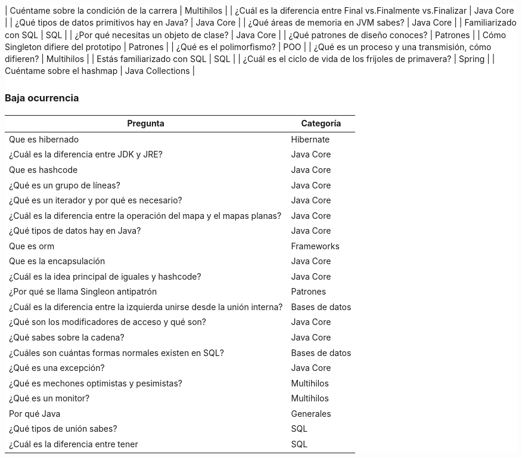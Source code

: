 | Cuéntame sobre la condición de la carrera                     | Multihilos       |
| ¿Cuál es la diferencia entre Final vs.Finalmente vs.Finalizar | Java Core        |
| ¿Qué tipos de datos primitivos hay en Java?                   | Java Core        |
| ¿Qué áreas de memoria en JVM sabes?                           | Java Core        |
| Familiarizado con SQL                                         | SQL              |
| ¿Por qué necesitas un objeto de clase?                        | Java Core        |
| ¿Qué patrones de diseño conoces?                              | Patrones         |
| Cómo Singleton difiere del prototipo                          | Patrones         |
| ¿Qué es el polimorfismo?                                      | POO              |
| ¿Qué es un proceso y una transmisión, cómo difieren?          | Multihilos       |
| Estás familiarizado con SQL                                   | SQL              |
| ¿Cuál es el ciclo de vida de los frijoles de primavera?       | Spring           |
| Cuéntame sobre el hashmap                                     | Java Collections |


### Baja ocurrencia

| Pregunta                                                                                                          | Categoría        |
|-------------------------------------------------------------------------------------------------------------------|------------------|
| Que es hibernado                                                                                                  | Hibernate        |
| ¿Cuál es la diferencia entre JDK y JRE?                                                                           | Java Core        |
| Que es hashcode                                                                                                   | Java Core        |
| ¿Qué es un grupo de líneas?                                                                                       | Java Core        |
| ¿Qué es un iterador y por qué es necesario?                                                                       | Java Core        |
| ¿Cuál es la diferencia entre la operación del mapa y el mapas planas?                                             | Java Core        |
| ¿Qué tipos de datos hay en Java?                                                                                  | Java Core        |
| Que es orm                                                                                                        | Frameworks       |
| Que es la encapsulación                                                                                           | Java Core        |
| ¿Cuál es la idea principal de iguales y hashcode?                                                                 | Java Core        |
| ¿Por qué se llama Singleon antipatrón                                                                             | Patrones         |
| ¿Cuál es la diferencia entre la izquierda unirse desde la unión interna?                                          | Bases de datos   |
| ¿Qué son los modificadores de acceso y qué son?                                                                   | Java Core        |
| ¿Qué sabes sobre la cadena?                                                                                       | Java Core        |
| ¿Cuáles son cuántas formas normales existen en SQL?                                                               | Bases de datos   |
| ¿Qué es una excepción?                                                                                            | Java Core        |
| ¿Qué es mechones optimistas y pesimistas?                                                                         | Multihilos       |
| ¿Qué es un monitor?                                                                                               | Multihilos       |
| Por qué Java                                                                                                      | Generales        |
| ¿Qué tipos de unión sabes?                                                                                        | SQL              |
| ¿Cuál es la diferencia entre tener                                                                                | SQL              |